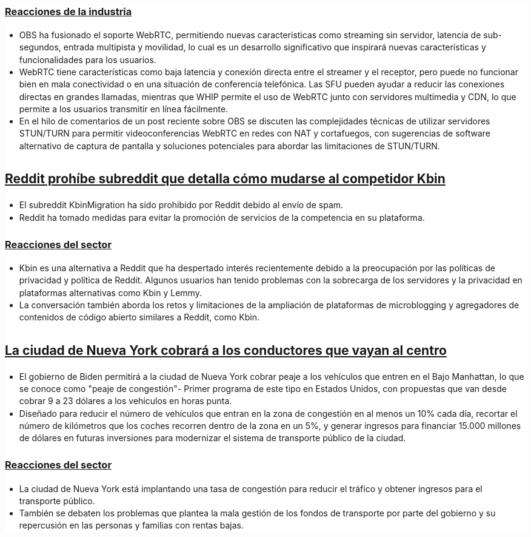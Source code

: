 ### [Reacciones de la industria](http://news.ycombinator.com/item?id=36273075)

- OBS ha fusionado el soporte WebRTC, permitiendo nuevas características como streaming sin servidor, latencia de sub-segundos, entrada multipista y movilidad, lo cual es un desarrollo significativo que inspirará nuevas características y funcionalidades para los usuarios.
- WebRTC tiene características como baja latencia y conexión directa entre el streamer y el receptor, pero puede no funcionar bien en mala conectividad o en una situación de conferencia telefónica. Las SFU pueden ayudar a reducir las conexiones directas en grandes llamadas, mientras que WHIP permite el uso de WebRTC junto con servidores multimedia y CDN, lo que permite a los usuarios transmitir en línea fácilmente.
- En el hilo de comentarios de un post reciente sobre OBS se discuten las complejidades técnicas de utilizar servidores STUN/TURN para permitir videoconferencias WebRTC en redes con NAT y cortafuegos, con sugerencias de software alternativo de captura de pantalla y soluciones potenciales para abordar las limitaciones de STUN/TURN.

## [Reddit prohíbe subreddit que detalla cómo mudarse al competidor Kbin](https://old.reddit.com/r/KbinMigration)

- El subreddit KbinMigration ha sido prohibido por Reddit debido al envío de spam.
- Reddit ha tomado medidas para evitar la promoción de servicios de la competencia en su plataforma.

### [Reacciones del sector](http://news.ycombinator.com/item?id=36268458)

- Kbin es una alternativa a Reddit que ha despertado interés recientemente debido a la preocupación por las políticas de privacidad y política de Reddit. Algunos usuarios han tenido problemas con la sobrecarga de los servidores y la privacidad en plataformas alternativas como Kbin y Lemmy.
- La conversación también aborda los retos y limitaciones de la ampliación de plataformas de microblogging y agregadores de contenidos de código abierto similares a Reddit, como Kbin.

## [La ciudad de Nueva York cobrará a los conductores que vayan al centro](https://www.cnn.com/2023/06/10/business/congestion-pricing-new-york-city-transportation/index.html)

- El gobierno de Biden permitirá a la ciudad de Nueva York cobrar peaje a los vehículos que entren en el Bajo Manhattan, lo que se conoce como "peaje de congestión"- Primer programa de este tipo en Estados Unidos, con propuestas que van desde cobrar 9 a 23 dólares a los vehículos en horas punta.
- Diseñado para reducir el número de vehículos que entran en la zona de congestión en al menos un 10% cada día, recortar el número de kilómetros que los coches recorren dentro de la zona en un 5%, y generar ingresos para financiar 15.000 millones de dólares en futuras inversiones para modernizar el sistema de transporte público de la ciudad.

### [Reacciones del sector](http://news.ycombinator.com/item?id=36270597)

- La ciudad de Nueva York está implantando una tasa de congestión para reducir el tráfico y obtener ingresos para el transporte público.
- También se debaten los problemas que plantea la mala gestión de los fondos de transporte por parte del gobierno y su repercusión en las personas y familias con rentas bajas.
